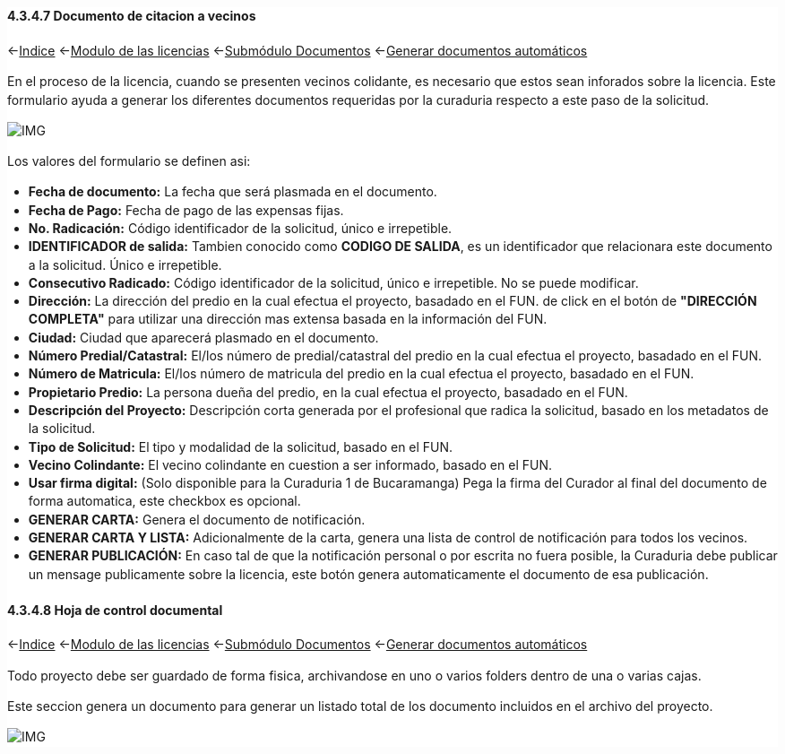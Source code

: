 #### **4.3.4.7 Documento de citacion a vecinos**
<-[Indice](#indice) <-[Modulo de las licencias](#4-modulo-de-las-licencias) <-[Submódulo Documentos](#43-submodulo-documentos) <-[Generar documentos automáticos](#434-generar-documentos-automaticos)

En el proceso de la licencia, cuando se presenten vecinos colidante, es necesario que estos sean inforados sobre la licencia. Este formulario ayuda a generar los diferentes documentos requeridas por la curaduria respecto a este paso de la solicitud.

 ![IMG](https://www.curaduria1bucaramanga.com//public_docs/OTHERS/manual/053_neoghbours.png)

Los valores del formulario se definen asi:
* **Fecha de documento:** La fecha que será plasmada en el documento.
* **Fecha de Pago:** Fecha de pago de las expensas fijas.
* **No. Radicación:** Código identificador de la solicitud, único e irrepetible.
* **IDENTIFICADOR de salida:** Tambien conocido como **CODIGO DE SALIDA**, es un identificador que relacionara este documento a la solicitud. Único e irrepetible.
* **Consecutivo Radicado:** Código identificador de la solicitud, único e irrepetible. No se puede modificar.
* **Dirección:** La dirección del predio en la cual efectua el proyecto, basadado en el FUN. de click en el botón de **"DIRECCIÓN COMPLETA"** para utilizar una dirección mas extensa basada en la información del FUN.
* **Ciudad:** Ciudad que aparecerá plasmado en el documento.
* **Número Predial/Catastral:** El/los número de predial/catastral del predio en la cual efectua el proyecto, basadado en el FUN.
* **Número de Matricula:** El/los número de matricula del predio en la cual efectua el proyecto, basadado en el FUN.
* **Propietario Predio:** La persona dueña del predio, en la cual efectua el proyecto, basadado en el FUN.
* **Descripción del Proyecto:** Descripción corta generada por el profesional que radica la solicitud, basado en los metadatos de la solicitud.
* **Tipo de Solicitud:** El tipo y modalidad de la solicitud, basado en el FUN.
* **Vecino Colindante:** El vecino colindante en cuestion a ser informado, basado en el FUN.
* **Usar firma digital:** (Solo disponible para la Curaduria 1 de Bucaramanga) Pega la firma del Curador al final del documento de forma automatica, este checkbox es opcional.
* **GENERAR CARTA:** Genera el documento de notificación.
* **GENERAR CARTA Y LISTA:** Adicionalmente de la carta, genera una lista de control de notificación para todos los vecinos.
* **GENERAR PUBLICACIÓN:** En caso tal de que la notificación personal o por escrita no fuera posible, la Curaduria debe publicar un mensage publicamente sobre la licencia, este botón genera automaticamente el documento de esa publicación.

#### **4.3.4.8 Hoja de control documental**
<-[Indice](#indice) <-[Modulo de las licencias](#4-modulo-de-las-licencias) <-[Submódulo Documentos](#43-submodulo-documentos) <-[Generar documentos automáticos](#434-generar-documentos-automaticos)

Todo proyecto debe ser guardado de forma fisica, archivandose en uno o varios folders dentro de una o varias cajas.

Este seccion genera un documento para generar un listado total de los documento incluidos en el archivo del proyecto.

 ![IMG](https://www.curaduria1bucaramanga.com//public_docs/OTHERS/manual/054_controldoc.png)
